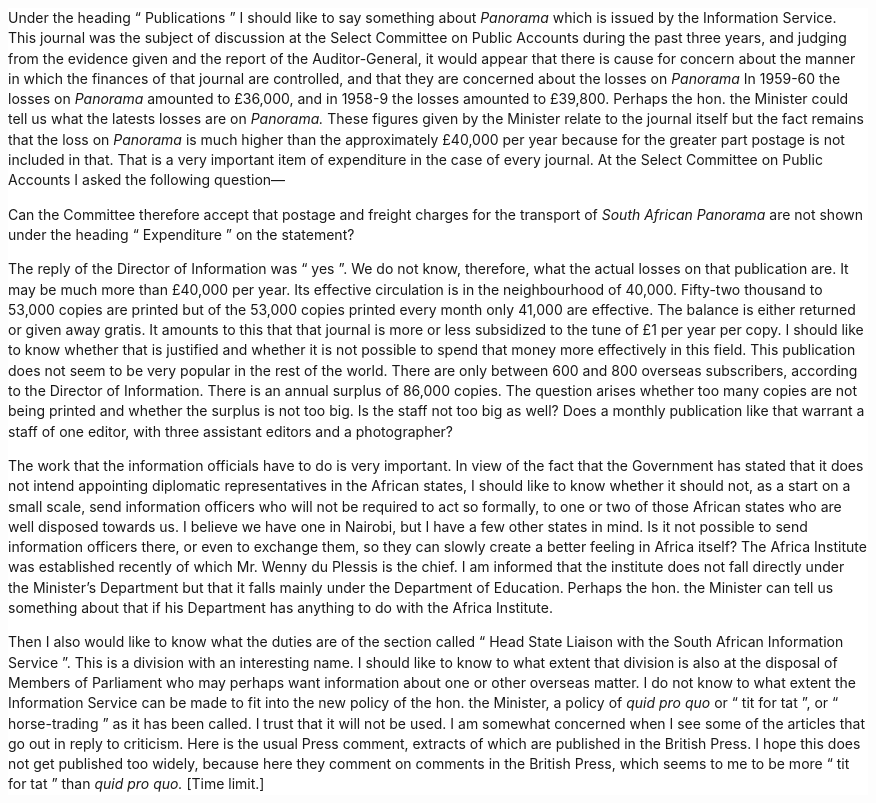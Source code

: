 <p>Under the heading &#x201C; Publications &#x201D; I should like to say something about <i>Panorama</i> which is issued by the Information Service. This journal was the subject of discussion at the Select Committee on Public Accounts during the past three years, and judging from the evidence given and the report of the Auditor-General, it would appear that there is cause for concern about the manner in which the finances of that journal are controlled, and that they are concerned about the losses on <i>Panorama</i> In 1959-60 the losses on <i>Panorama</i> amounted to &#x00A3;36,000, and in 1958-9 the losses amounted to &#x00A3;39,800. Perhaps the hon. the Minister could tell us what the latests losses are on <i>Panorama.</i> These figures given by the Minister relate to the journal itself but the fact remains that the loss on <i>Panorama</i> is much higher than the approximately &#x00A3;40,000 per year because for the greater part postage is not included in that. That is a very important item of expenditure in the case of every journal. At the Select Committee on Public Accounts I asked the following question&#x2014;</p>

<block name="quote">Can the Committee therefore accept that postage and freight charges for the transport of <i>South African Panorama</i> are not shown under the heading &#x201C; Expenditure &#x201D; on the statement?</block>

<p>The reply of the Director of Information was &#x201C; yes &#x201D;. We do not know, therefore, what the actual losses on that publication are. It may be much more than &#x00A3;40,000 per year. Its effective circulation is in the neighbourhood of 40,000. Fifty-two thousand to 53,000 copies are printed but of the 53,000 copies printed every month only 41,000 are effective. The balance is either returned or given away gratis. It amounts to this that that journal is more or less subsidized to the tune of &#x00A3;1 per year per copy. I should like to know whether that is justified and whether it is not possible to spend that money more effectively in this field. This publication does not seem to be very popular in the rest of the world. There are only between 600 and 800 overseas subscribers, according to the Director of Information. There is an annual surplus of 86,000 copies. The question arises whether too many copies are not being printed and whether the surplus is not too big. Is the staff not too big as well? Does a monthly publication like that warrant a staff of one editor, with three assistant editors and a photographer?</p>

<p>The work that the information officials have to do is very important. In view of the fact that the Government has stated that it does not intend appointing diplomatic representatives in the African states, I should like to know whether it should not, as a start on a small <span class="col_4845-4846" refersTo="page_1019"/>scale, send information officers who will not be required to act so formally, to one or two of those African states who are well disposed towards us. I believe we have one in Nairobi, but I have a few other states in mind. Is it not possible to send information officers there, or even to exchange them, so they can slowly create a better feeling in Africa itself? The Africa Institute was established recently of which Mr. Wenny du Plessis is the chief. I am informed that the institute does not fall directly under the Minister&#x2019;s Department but that it falls mainly under the Department of Education. Perhaps the hon. the Minister can tell us something about that if his Department has anything to do with the Africa Institute.</p>

<p>Then I also would like to know what the duties are of the section called &#x201C; Head State Liaison with the South African Information Service &#x201D;. This is a division with an interesting name. I should like to know to what extent that division is also at the disposal of Members of Parliament who may perhaps want information about one or other overseas matter. I do not know to what extent the Information Service can be made to fit into the new policy of the hon. the Minister, a policy of <i>quid pro quo</i> or &#x201C; tit for tat &#x201D;, or &#x201C; horse-trading &#x201D; as it has been called. I trust that it will not be used. I am somewhat concerned when I see some of the articles that go out in reply to criticism. Here is the usual Press comment, extracts of which are published in the British Press. I hope this does not get published too widely, because here they comment on comments in the British Press, which seems to me to be more &#x201C; tit for tat &#x201D; than <i>quid pro quo.</i> [Time limit.]</p>
